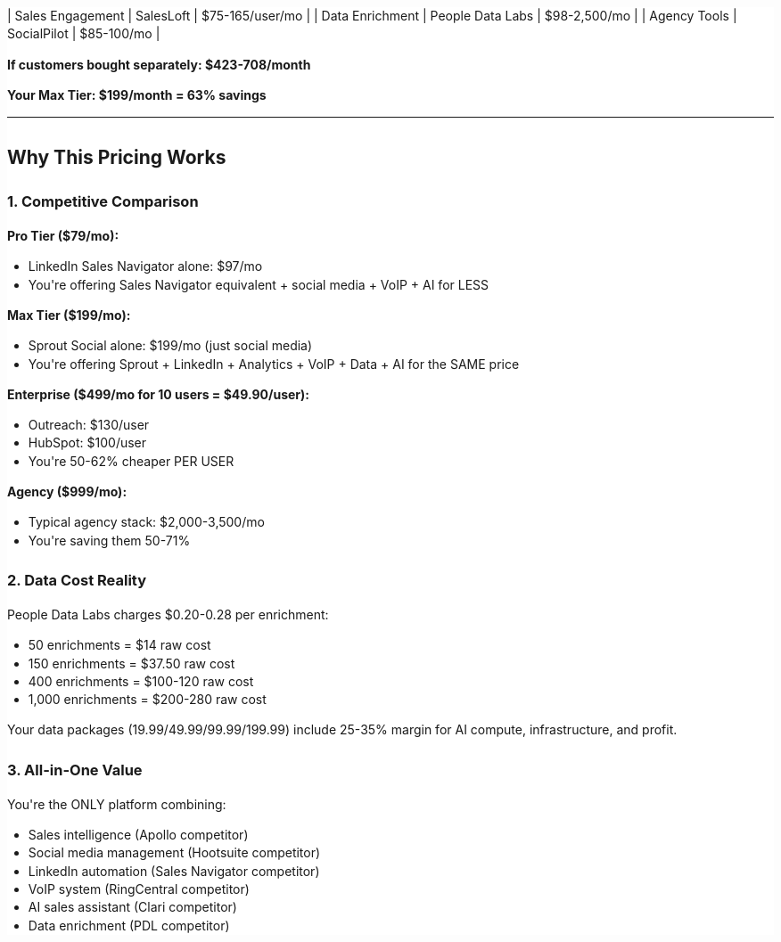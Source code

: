 | Sales Engagement | SalesLoft | $75-165/user/mo |
| Data Enrichment | People Data Labs | $98-2,500/mo |
| Agency Tools | SocialPilot | $85-100/mo |

**If customers bought separately: $423-708/month**

**Your Max Tier: $199/month = 63% savings**

---

## Why This Pricing Works

### 1. Competitive Comparison

**Pro Tier ($79/mo):**
- LinkedIn Sales Navigator alone: $97/mo
- You're offering Sales Navigator equivalent + social media + VoIP + AI for LESS

**Max Tier ($199/mo):**
- Sprout Social alone: $199/mo (just social media)
- You're offering Sprout + LinkedIn + Analytics + VoIP + Data + AI for the SAME price

**Enterprise ($499/mo for 10 users = $49.90/user):**
- Outreach: $130/user
- HubSpot: $100/user
- You're 50-62% cheaper PER USER

**Agency ($999/mo):**
- Typical agency stack: $2,000-3,500/mo
- You're saving them 50-71%

### 2. Data Cost Reality

People Data Labs charges $0.20-0.28 per enrichment:
- 50 enrichments = $14 raw cost
- 150 enrichments = $37.50 raw cost
- 400 enrichments = $100-120 raw cost
- 1,000 enrichments = $200-280 raw cost

Your data packages ($19.99/$49.99/$99.99/$199.99) include 25-35% margin for AI compute, infrastructure, and profit.

### 3. All-in-One Value

You're the ONLY platform combining:
- Sales intelligence (Apollo competitor)
- Social media management (Hootsuite competitor)
- LinkedIn automation (Sales Navigator competitor)
- VoIP system (RingCentral competitor)
- AI sales assistant (Clari competitor)
- Data enrichment (PDL competitor)
